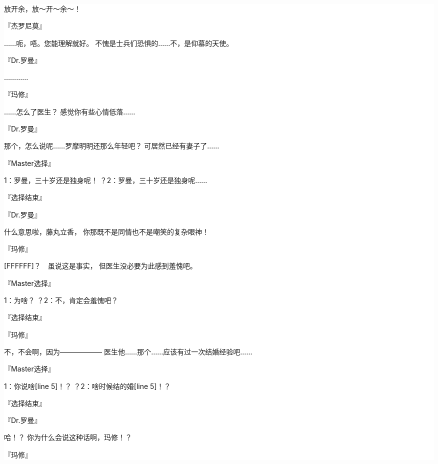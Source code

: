 放开余，放～开～余～！

『杰罗尼莫』

……呃，唔。您能理解就好。
不愧是士兵们恐惧的……不，是仰慕的天使。

『Dr.罗曼』

…………

『玛修』

……怎么了医生？
感觉你有些心情低落……

『Dr.罗曼』

那个，怎么说呢……罗摩明明还那么年轻吧？
可居然已经有妻子了……

『Master选择』

1：罗曼，三十岁还是独身呢！
？2：罗曼，三十岁还是独身呢……

『选择结束』

『Dr.罗曼』

什么意思啦，藤丸立香，
你那既不是同情也不是嘲笑的复杂眼神！

『玛修』

[FFFFFF]？　虽说这是事实，
但医生没必要为此感到羞愧吧。

『Master选择』

1：为啥？
？2：不，肯定会羞愧吧？

『选择结束』

『玛修』

不，不会啊，因为——————
医生他……那个……应该有过一次结婚经验吧……

『Master选择』

1：你说啥[line 5]！？
？2：啥时候结的婚[line 5]！？

『选择结束』

『Dr.罗曼』

哈！？
你为什么会说这种话啊，玛修！？

『玛修』
